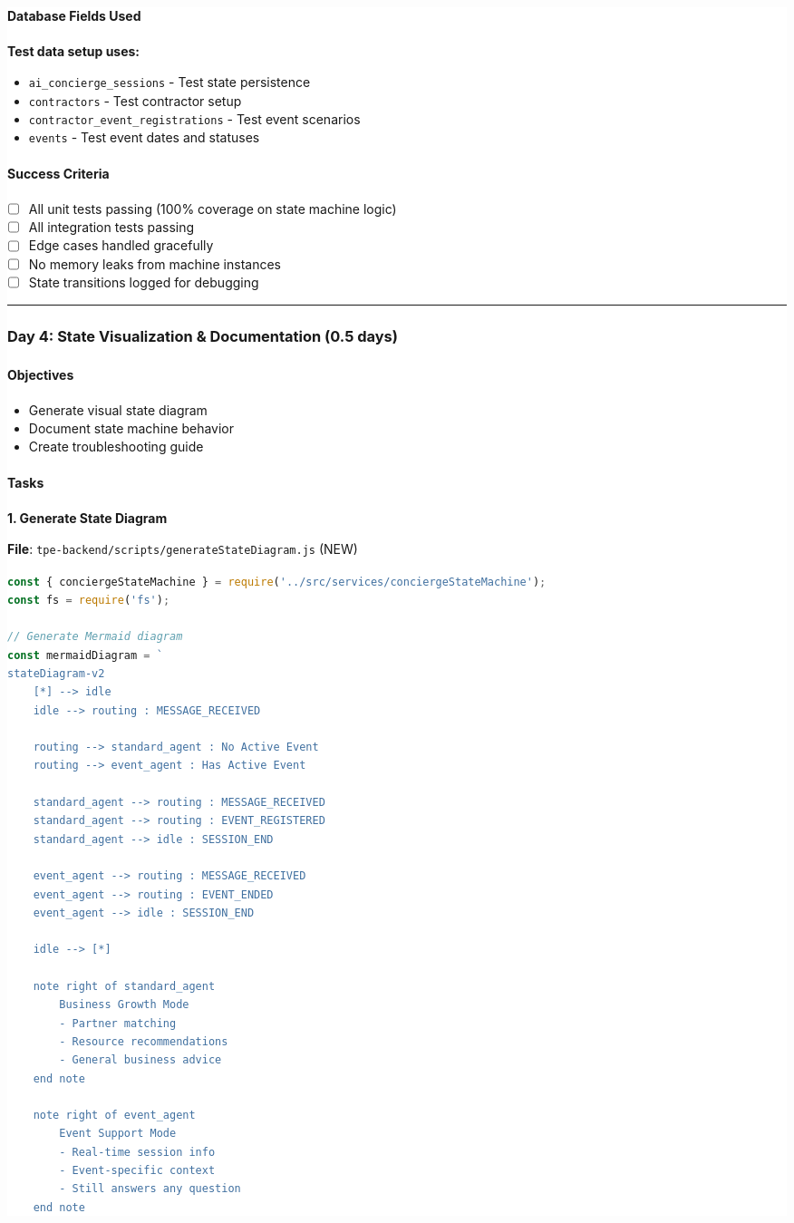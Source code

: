#### Database Fields Used
**Test data setup uses:**
- `ai_concierge_sessions` - Test state persistence
- `contractors` - Test contractor setup
- `contractor_event_registrations` - Test event scenarios
- `events` - Test event dates and statuses

#### Success Criteria
- [ ] All unit tests passing (100% coverage on state machine logic)
- [ ] All integration tests passing
- [ ] Edge cases handled gracefully
- [ ] No memory leaks from machine instances
- [ ] State transitions logged for debugging

---

### Day 4: State Visualization & Documentation (0.5 days)

#### Objectives
- Generate visual state diagram
- Document state machine behavior
- Create troubleshooting guide

#### Tasks

**1. Generate State Diagram**

**File**: `tpe-backend/scripts/generateStateDiagram.js` (NEW)

```javascript
const { conciergeStateMachine } = require('../src/services/conciergeStateMachine');
const fs = require('fs');

// Generate Mermaid diagram
const mermaidDiagram = `
stateDiagram-v2
    [*] --> idle
    idle --> routing : MESSAGE_RECEIVED

    routing --> standard_agent : No Active Event
    routing --> event_agent : Has Active Event

    standard_agent --> routing : MESSAGE_RECEIVED
    standard_agent --> routing : EVENT_REGISTERED
    standard_agent --> idle : SESSION_END

    event_agent --> routing : MESSAGE_RECEIVED
    event_agent --> routing : EVENT_ENDED
    event_agent --> idle : SESSION_END

    idle --> [*]

    note right of standard_agent
        Business Growth Mode
        - Partner matching
        - Resource recommendations
        - General business advice
    end note

    note right of event_agent
        Event Support Mode
        - Real-time session info
        - Event-specific context
        - Still answers any question
    end note
```
